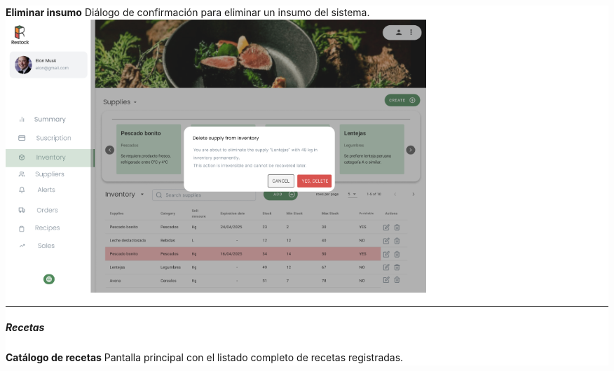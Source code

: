 **Eliminar insumo**
Diálogo de confirmación para eliminar un insumo del sistema.  
<img src="assets/images/cap4/desktop_mockup_admin/delete-supply.png" width="600px" alt="delete-supply">

---

##### Recetas

**Catálogo de recetas**
Pantalla principal con el listado completo de recetas registradas.  